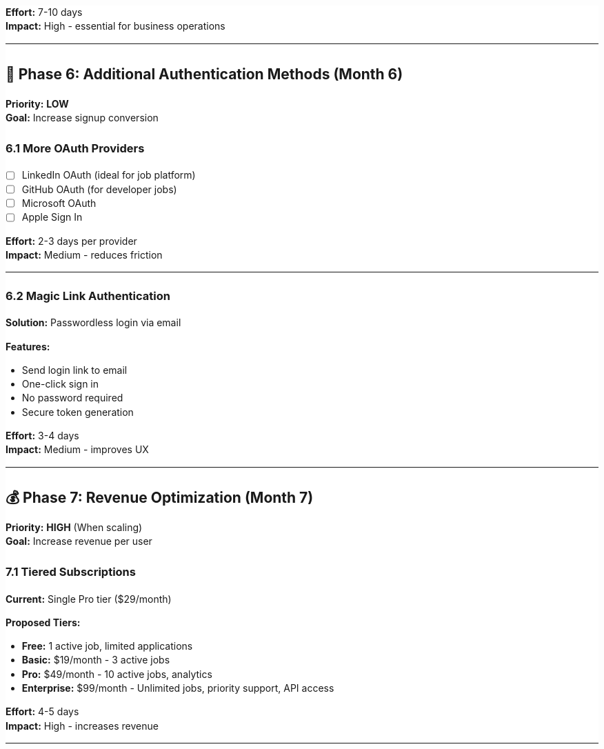 **Effort:** 7-10 days  
**Impact:** High - essential for business operations

---

## 🔐 **Phase 6: Additional Authentication Methods** (Month 6)

**Priority:** **LOW**  
**Goal:** Increase signup conversion

### **6.1 More OAuth Providers**
- [ ] LinkedIn OAuth (ideal for job platform)
- [ ] GitHub OAuth (for developer jobs)
- [ ] Microsoft OAuth
- [ ] Apple Sign In

**Effort:** 2-3 days per provider  
**Impact:** Medium - reduces friction

---

### **6.2 Magic Link Authentication**
**Solution:** Passwordless login via email

**Features:**
- Send login link to email
- One-click sign in
- No password required
- Secure token generation

**Effort:** 3-4 days  
**Impact:** Medium - improves UX

---

## 💰 **Phase 7: Revenue Optimization** (Month 7)

**Priority:** **HIGH** (When scaling)  
**Goal:** Increase revenue per user

### **7.1 Tiered Subscriptions**
**Current:** Single Pro tier ($29/month)

**Proposed Tiers:**
- **Free:** 1 active job, limited applications
- **Basic:** $19/month - 3 active jobs
- **Pro:** $49/month - 10 active jobs, analytics
- **Enterprise:** $99/month - Unlimited jobs, priority support, API access

**Effort:** 4-5 days  
**Impact:** High - increases revenue

---